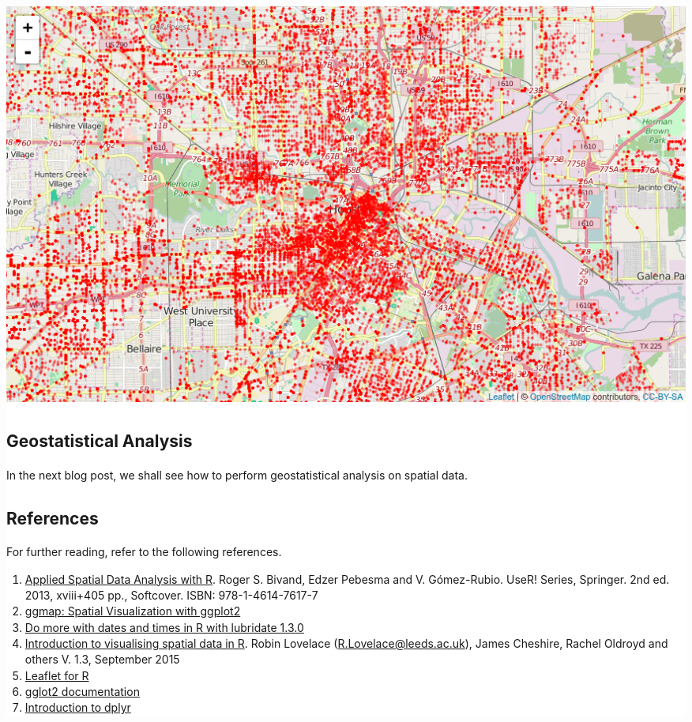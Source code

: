 ![Leaflet Points](figures/leaflet-points.png)

Geostatistical Analysis
-----------------------

In the next blog post, we shall see how to perform geostatistical analysis on spatial data.

References
----------

For further reading, refer to the following references.

1.  [Applied Spatial Data Analysis with R](http://www.asdar-book.org/). Roger S. Bivand, Edzer Pebesma and V. Gómez-Rubio. UseR! Series, Springer. 2nd ed. 2013, xviii+405 pp., Softcover. ISBN: 978-1-4614-7617-7
2.  [ggmap: Spatial Visualization with ggplot2](https://cran.r-project.org/web/packages/ggmap/ggmap.pdf)
3.  [Do more with dates and times in R with lubridate 1.3.0](https://cran.r-project.org/web/packages/lubridate/vignettes/lubridate.html)
4.  [Introduction to visualising spatial data in R](https://github.com/Robinlovelace/Creating-maps-in-R). Robin Lovelace (<R.Lovelace@leeds.ac.uk>), James Cheshire, Rachel Oldroyd and others V. 1.3, September 2015
5.  [Leaflet for R](http://rstudio.github.io/leaflet/basemaps.html)
6.  [gglot2 documentation](http://docs.ggplot2.org/current/index.html)
7.  [Introduction to dplyr](https://cran.rstudio.com/web/packages/dplyr/vignettes/introduction.html)
